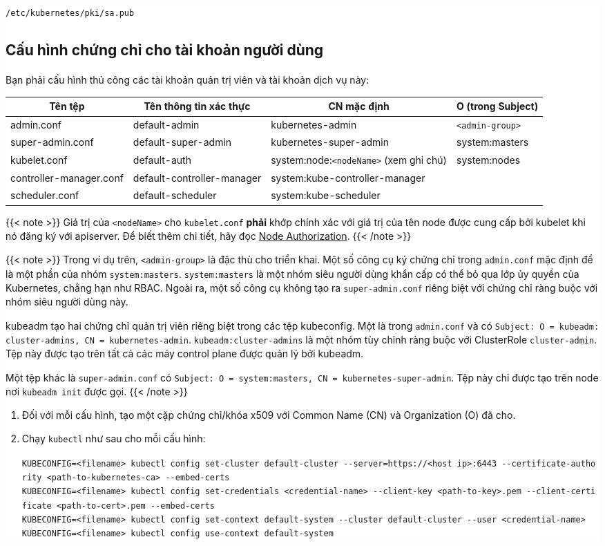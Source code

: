 ```
/etc/kubernetes/pki/sa.pub
```

## Cấu hình chứng chỉ cho tài khoản người dùng

Bạn phải cấu hình thủ công các tài khoản quản trị viên và tài khoản dịch vụ này:

| Tên tệp                | Tên thông tin xác thực     | CN mặc định                        | O (trong Subject)      |
|-------------------------|----------------------------|-------------------------------------|------------------------|
| admin.conf              | default-admin              | kubernetes-admin                    | `<admin-group>`        |
| super-admin.conf        | default-super-admin        | kubernetes-super-admin              | system:masters         |
| kubelet.conf            | default-auth               | system:node:`<nodeName>` (xem ghi chú) | system:nodes        |
| controller-manager.conf | default-controller-manager | system:kube-controller-manager      |                        |
| scheduler.conf          | default-scheduler          | system:kube-scheduler               |                        |

{{< note >}}
Giá trị của `<nodeName>` cho `kubelet.conf` **phải** khớp chính xác với giá trị của tên node
được cung cấp bởi kubelet khi nó đăng ký với apiserver. Để biết thêm chi tiết, hãy đọc
[Node Authorization](/docs/reference/access-authn-authz/node/).
{{< /note >}}

{{< note >}}
Trong ví dụ trên, `<admin-group>` là đặc thù cho triển khai. Một số công cụ ký
chứng chỉ trong `admin.conf` mặc định để là một phần của nhóm `system:masters`.
`system:masters` là một nhóm siêu người dùng khẩn cấp có thể bỏ qua lớp ủy quyền
của Kubernetes, chẳng hạn như RBAC. Ngoài ra, một số công cụ không tạo ra
`super-admin.conf` riêng biệt với chứng chỉ ràng buộc với nhóm siêu người dùng này.

kubeadm tạo hai chứng chỉ quản trị viên riêng biệt trong các tệp kubeconfig.
Một là trong `admin.conf` và có `Subject: O = kubeadm:cluster-admins, CN = kubernetes-admin`.
`kubeadm:cluster-admins` là một nhóm tùy chỉnh ràng buộc với ClusterRole `cluster-admin`.
Tệp này được tạo trên tất cả các máy control plane được quản lý bởi kubeadm.

Một tệp khác là `super-admin.conf` có `Subject: O = system:masters, CN = kubernetes-super-admin`.
Tệp này chỉ được tạo trên node nơi `kubeadm init` được gọi.
{{< /note >}}

1. Đối với mỗi cấu hình, tạo một cặp chứng chỉ/khóa x509 với
   Common Name (CN) và Organization (O) đã cho.

1. Chạy `kubectl` như sau cho mỗi cấu hình:

   ```
   KUBECONFIG=<filename> kubectl config set-cluster default-cluster --server=https://<host ip>:6443 --certificate-authority <path-to-kubernetes-ca> --embed-certs
   KUBECONFIG=<filename> kubectl config set-credentials <credential-name> --client-key <path-to-key>.pem --client-certificate <path-to-cert>.pem --embed-certs
   KUBECONFIG=<filename> kubectl config set-context default-system --cluster default-cluster --user <credential-name>
   KUBECONFIG=<filename> kubectl config use-context default-system
   ```
